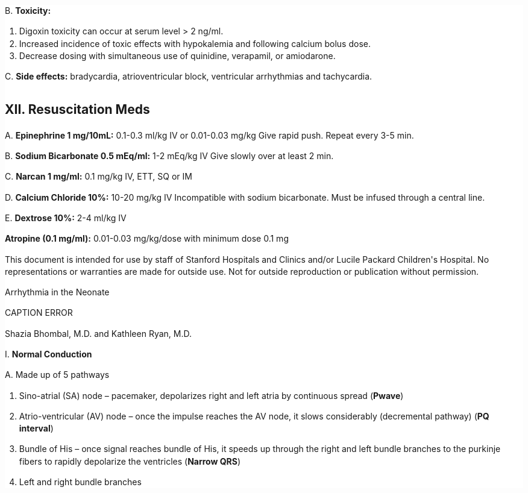 B. **Toxicity:**
1. Digoxin toxicity can occur at serum level > 2 ng/ml.
2. Increased incidence of toxic effects with hypokalemia and following calcium bolus dose.
3. Decrease dosing with simultaneous use of quinidine, verapamil, or amiodarone.

C. **Side effects:** bradycardia, atrioventricular block, ventricular arrhythmias and tachycardia.

<a id='3992eb32-42e2-4636-bd44-de38f31f7a42'></a>

## XII. Resuscitation Meds

A. **Epinephrine 1 mg/10mL:** 0.1-0.3 ml/kg IV or 0.01-0.03 mg/kg Give rapid push.
   Repeat every 3-5 min.

B. **Sodium Bicarbonate 0.5 mEq/ml:** 1-2 mEq/kg IV
   Give slowly over at least 2 min.

C. **Narcan 1 mg/ml:** 0.1 mg/kg IV, ETT, SQ or IM

D. **Calcium Chloride 10%:** 10-20 mg/kg IV
   Incompatible with sodium bicarbonate. Must be infused through a central line.

E. **Dextrose 10%:** 2-4 ml/kg IV

**Atropine (0.1 mg/ml):** 0.01-0.03 mg/kg/dose with minimum dose 0.1 mg

<a id='9631cedf-9448-4445-b52d-03075515ba1a'></a>

This document is intended for use by staff of Stanford Hospitals and Clinics and/or Lucile Packard Children's Hospital. No representations or warranties are made for outside use. Not for outside reproduction or publication without permission.

<a id='4ab1f24f-2e72-45f0-8035-0ad803f4aa37'></a>

Arrhythmia in the Neonate

<a id='18396789-613f-4077-b61b-55e16b964543'></a>

CAPTION ERROR

<a id='1ac9e8f9-a0fd-4c50-80ce-40f702624599'></a>

Shazia Bhombal, M.D. and Kathleen Ryan, M.D.

<a id='5b9d56c8-99f4-4c04-b344-95d7d0a85000'></a>

I. **Normal Conduction**

A. Made up of 5 pathways

1. Sino-atrial (SA) node – pacemaker, depolarizes right and left atria by continuous spread (**Pwave**)

2. Atrio-ventricular (AV) node – once the impulse reaches the AV node, it slows considerably (decremental pathway) (**PQ interval**)

3. Bundle of His – once signal reaches bundle of His, it speeds up through the right and left bundle branches to the purkinje fibers to rapidly depolarize the ventricles (**Narrow QRS**)

4. Left and right bundle branches
